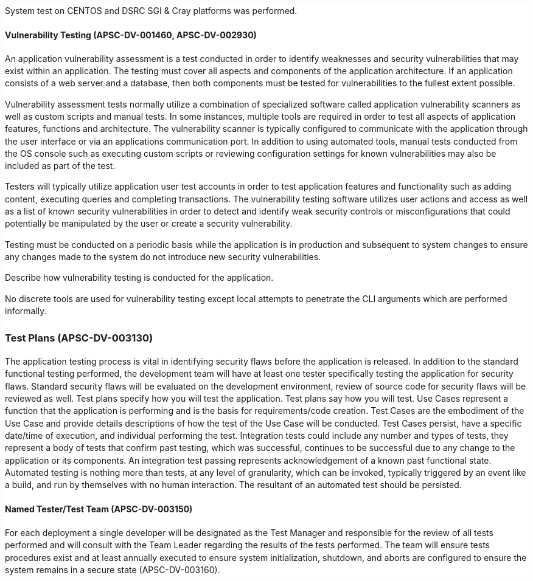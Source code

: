 System test on CENTOS and DSRC SGI & Cray platforms was performed.

#### Vulnerability Testing (APSC-DV-001460, APSC-DV-002930)

An application vulnerability assessment is a test conducted in order to identify weaknesses and security vulnerabilities that may exist within an application. The testing must cover all aspects and components of the application architecture. If an application consists of a web server and a database, then both components must be tested for vulnerabilities to the fullest extent possible.

Vulnerability assessment tests normally utilize a combination of specialized software called application vulnerability scanners as well as custom scripts and manual tests. In some instances, multiple tools are required in order to test all aspects of application features, functions and architecture. The vulnerability scanner is typically configured to communicate with the application through the user interface or via an applications communication port. In addition to using automated tools, manual tests conducted from the OS console such as executing custom scripts or reviewing configuration settings for known vulnerabilities may also be included as part of the test.

Testers will typically utilize application user test accounts in order to test application features and functionality such as adding content, executing queries and completing transactions. The vulnerability testing software utilizes user actions and access as well as a list of known security vulnerabilities in order to detect and identify weak security controls or misconfigurations that could potentially be manipulated by the user or create a security vulnerability.

Testing must be conducted on a periodic basis while the application is in production and subsequent to system changes to ensure any changes made to the system do not introduce new security vulnerabilities.

Describe how vulnerability testing is conducted for the application.

No discrete tools are used for vulnerability testing except local attempts to penetrate the CLI arguments which are performed informally.

### Test Plans (APSC-DV-003130)

The application testing process is vital in identifying security flaws before the application is released. In addition to the standard functional testing performed, the development team will have at least one tester specifically testing the application for security flaws.  Standard security flaws will be evaluated on the development environment, review of source code for security flaws will be reviewed as well.
Test plans specify how you will test the application.  Test plans say how you will test.  Use Cases represent a function that the application is performing and is the basis for requirements/code creation.  Test Cases are the embodiment of the Use Case and provide details descriptions of how the test of the Use Case will be conducted.  Test Cases persist, have a specific date/time of execution, and individual performing the test.  Integration tests could include any number and types of tests, they represent a body of tests that confirm past testing, which was successful, continues to be successful due to any change to the application or its components.  An integration test passing represents acknowledgement of a known past functional state.
Automated testing is nothing more than tests, at any level of granularity, which can be invoked, typically triggered by an event like a build, and run by themselves with no human interaction.  The resultant of an automated test should be persisted.
 
#### Named Tester/Test Team (APSC-DV-003150)
For each deployment a single developer will be designated as the Test Manager and responsible for the review of all tests performed and will consult with the Team Leader regarding the results of the tests performed.  The team will ensure tests procedures exist and at least annually executed to ensure system initialization, shutdown, and aborts are configured to ensure the system remains in a secure state (APSC-DV-003160).
